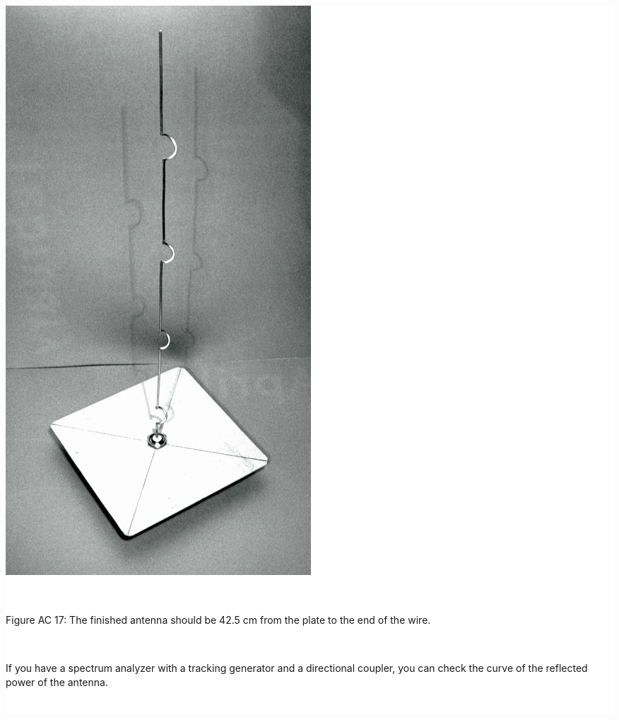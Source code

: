 ![](images/AC17.png)

 

Figure AC 17: The finished antenna should be 42.5 cm from the plate to
the end of the wire.

 

If you have a spectrum analyzer with a tracking generator and a
directional coupler, you can check the curve of the reflected power of
the antenna.

 